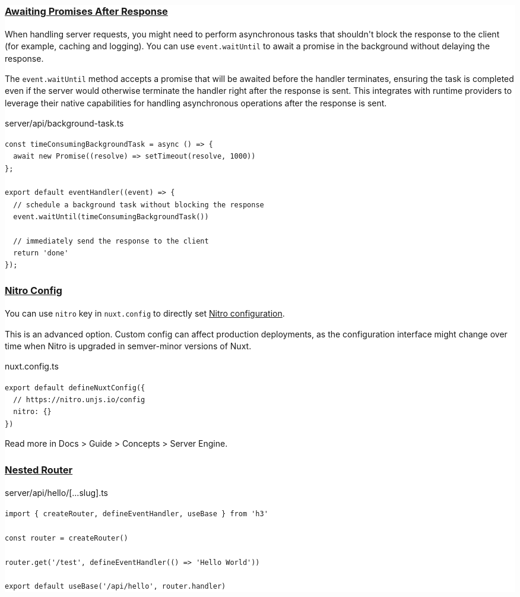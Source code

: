 ### [Awaiting Promises After Response](#awaiting-promises-after-response)

When handling server requests, you might need to perform asynchronous tasks that shouldn't block the response to the client (for example, caching and logging). You can use `event.waitUntil` to await a promise in the background without delaying the response.

The `event.waitUntil` method accepts a promise that will be awaited before the handler terminates, ensuring the task is completed even if the server would otherwise terminate the handler right after the response is sent. This integrates with runtime providers to leverage their native capabilities for handling asynchronous operations after the response is sent.

server/api/background-task.ts

```
const timeConsumingBackgroundTask = async () => {
  await new Promise((resolve) => setTimeout(resolve, 1000))
};

export default eventHandler((event) => {
  // schedule a background task without blocking the response
  event.waitUntil(timeConsumingBackgroundTask())

  // immediately send the response to the client
  return 'done'
});

```

### [Nitro Config](#nitro-config)

You can use `nitro` key in `nuxt.config` to directly set [Nitro configuration](https://nitro.unjs.io/config).

This is an advanced option. Custom config can affect production deployments, as the configuration interface might change over time when Nitro is upgraded in semver-minor versions of Nuxt.

nuxt.config.ts

```
export default defineNuxtConfig({
  // https://nitro.unjs.io/config
  nitro: {}
})

```

Read more in Docs > Guide > Concepts > Server Engine.

### [Nested Router](#nested-router)

server/api/hello/\[...slug\].ts

```
import { createRouter, defineEventHandler, useBase } from 'h3'

const router = createRouter()

router.get('/test', defineEventHandler(() => 'Hello World'))

export default useBase('/api/hello', router.handler)

```
